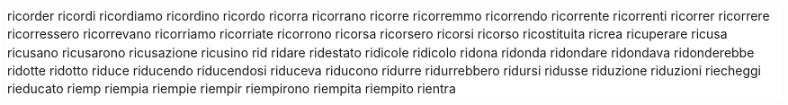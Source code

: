 ricorder
ricordi
ricordiamo
ricordino
ricordo
ricorra
ricorrano
ricorre
ricorremmo
ricorrendo
ricorrente
ricorrenti
ricorrer
ricorrere
ricorressero
ricorrevano
ricorriamo
ricorriate
ricorrono
ricorsa
ricorsero
ricorsi
ricorso
ricostituita
ricrea
ricuperare
ricusa
ricusano
ricusarono
ricusazione
ricusino
rid
ridare
ridestato
ridicole
ridicolo
ridona
ridonda
ridondare
ridondava
ridonderebbe
ridotte
ridotto
riduce
riducendo
riducendosi
riduceva
riducono
ridurre
ridurrebbero
ridursi
ridusse
riduzione
riduzioni
riecheggi
rieducato
riemp
riempia
riempie
riempir
riempirono
riempita
riempito
rientra
